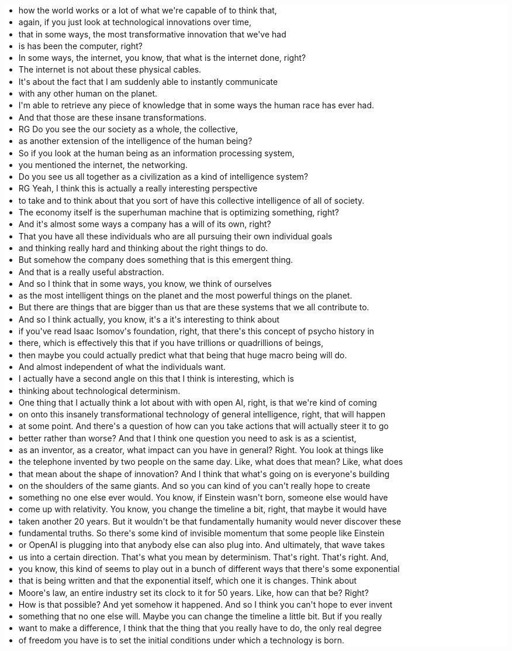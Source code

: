 *  how the world works or a lot of what we're capable of to think that,
*  again, if you just look at technological innovations over time,
*  that in some ways, the most transformative innovation that we've had
*  is has been the computer, right?
*  In some ways, the internet, you know, that what is the internet done, right?
*  The internet is not about these physical cables.
*  It's about the fact that I am suddenly able to instantly communicate
*  with any other human on the planet.
*  I'm able to retrieve any piece of knowledge that in some ways the human race has ever had.
*  And that those are these insane transformations.
*  RG Do you see the our society as a whole, the collective,
*  as another extension of the intelligence of the human being?
*  So if you look at the human being as an information processing system,
*  you mentioned the internet, the networking.
*  Do you see us all together as a civilization as a kind of intelligence system?
*  RG Yeah, I think this is actually a really interesting perspective
*  to take and to think about that you sort of have this collective intelligence of all of society.
*  The economy itself is the superhuman machine that is optimizing something, right?
*  And it's almost some ways a company has a will of its own, right?
*  That you have all these individuals who are all pursuing their own individual goals
*  and thinking really hard and thinking about the right things to do.
*  But somehow the company does something that is this emergent thing.
*  And that is a really useful abstraction.
*  And so I think that in some ways, you know, we think of ourselves
*  as the most intelligent things on the planet and the most powerful things on the planet.
*  But there are things that are bigger than us that are these systems that we all contribute to.
*  And so I think actually, you know, it's a it's interesting to think about
*  if you've read Isaac Isomov's foundation, right, that there's this concept of psycho history in
*  there, which is effectively this that if you have trillions or quadrillions of beings,
*  then maybe you could actually predict what that being that huge macro being will do.
*  And almost independent of what the individuals want.
*  I actually have a second angle on this that I think is interesting, which is
*  thinking about technological determinism.
*  One thing that I actually think a lot about with with open AI, right, is that we're kind of coming
*  on onto this insanely transformational technology of general intelligence, right, that will happen
*  at some point. And there's a question of how can you take actions that will actually steer it to go
*  better rather than worse? And that I think one question you need to ask is as a scientist,
*  as an inventor, as a creator, what impact can you have in general? Right. You look at things like
*  the telephone invented by two people on the same day. Like, what does that mean? Like, what does
*  that mean about the shape of innovation? And I think that what's going on is everyone's building
*  on the shoulders of the same giants. And so you can kind of you can't really hope to create
*  something no one else ever would. You know, if Einstein wasn't born, someone else would have
*  come up with relativity. You know, you change the timeline a bit, right, that maybe it would have
*  taken another 20 years. But it wouldn't be that fundamentally humanity would never discover these
*  fundamental truths. So there's some kind of invisible momentum that some people like Einstein
*  or OpenAI is plugging into that anybody else can also plug into. And ultimately, that wave takes
*  us into a certain direction. That's what you mean by determinism. That's right. That's right. And,
*  you know, this kind of seems to play out in a bunch of different ways that there's some exponential
*  that is being written and that the exponential itself, which one it is changes. Think about
*  Moore's law, an entire industry set its clock to it for 50 years. Like, how can that be? Right?
*  How is that possible? And yet somehow it happened. And so I think you can't hope to ever invent
*  something that no one else will. Maybe you can change the timeline a little bit. But if you really
*  want to make a difference, I think that the thing that you really have to do, the only real degree
*  of freedom you have is to set the initial conditions under which a technology is born.